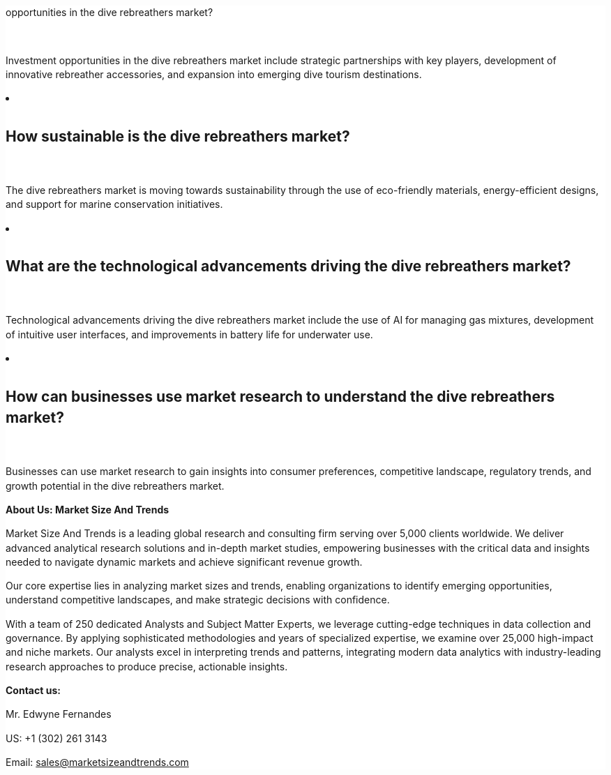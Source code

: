 opportunities in the dive rebreathers market?</h2> <p>&nbsp;</p><p>Investment opportunities in the dive rebreathers market include strategic partnerships with key players, development of innovative rebreather accessories, and expansion into emerging dive tourism destinations.</p> </li> <li> <h2>How sustainable is the dive rebreathers market?</h2> <p>&nbsp;</p><p>The dive rebreathers market is moving towards sustainability through the use of eco-friendly materials, energy-efficient designs, and support for marine conservation initiatives.</p> </li> <li> <h2>What are the technological advancements driving the dive rebreathers market?</h2> <p>&nbsp;</p><p>Technological advancements driving the dive rebreathers market include the use of AI for managing gas mixtures, development of intuitive user interfaces, and improvements in battery life for underwater use.</p> </li> <li> <h2>How can businesses use market research to understand the dive rebreathers market?</h2> <p>&nbsp;</p><p>Businesses can use market research to gain insights into consumer preferences, competitive landscape, regulatory trends, and growth potential in the dive rebreathers market.</p> </li></ol></body></html></p><p><strong>About Us:&nbsp;Market Size And Trends</strong></p><p>Market Size And Trends&nbsp;is a leading global research and consulting firm serving over 5,000 clients worldwide. We deliver advanced analytical research solutions and in-depth market studies, empowering businesses with the critical data and insights needed to navigate dynamic markets and achieve significant revenue growth.</p><p>Our core expertise lies in analyzing market sizes and trends, enabling organizations to identify emerging opportunities, understand competitive landscapes, and make strategic decisions with confidence.</p><p>With a team of 250 dedicated Analysts and Subject Matter Experts, we leverage cutting-edge techniques in data collection and governance. By applying sophisticated methodologies and years of specialized expertise, we examine over 25,000 high-impact and niche markets. Our analysts excel in interpreting trends and patterns, integrating modern data analytics with industry-leading research approaches to produce precise, actionable insights.</p><p><strong>Contact us:</strong></p><p>Mr. Edwyne Fernandes</p><p>US: +1 (302) 261 3143</p><p>Email: <a href="mailto:sales@marketsizeandtrends.com">sales@marketsizeandtrends.com</a>&nbsp;</p>
